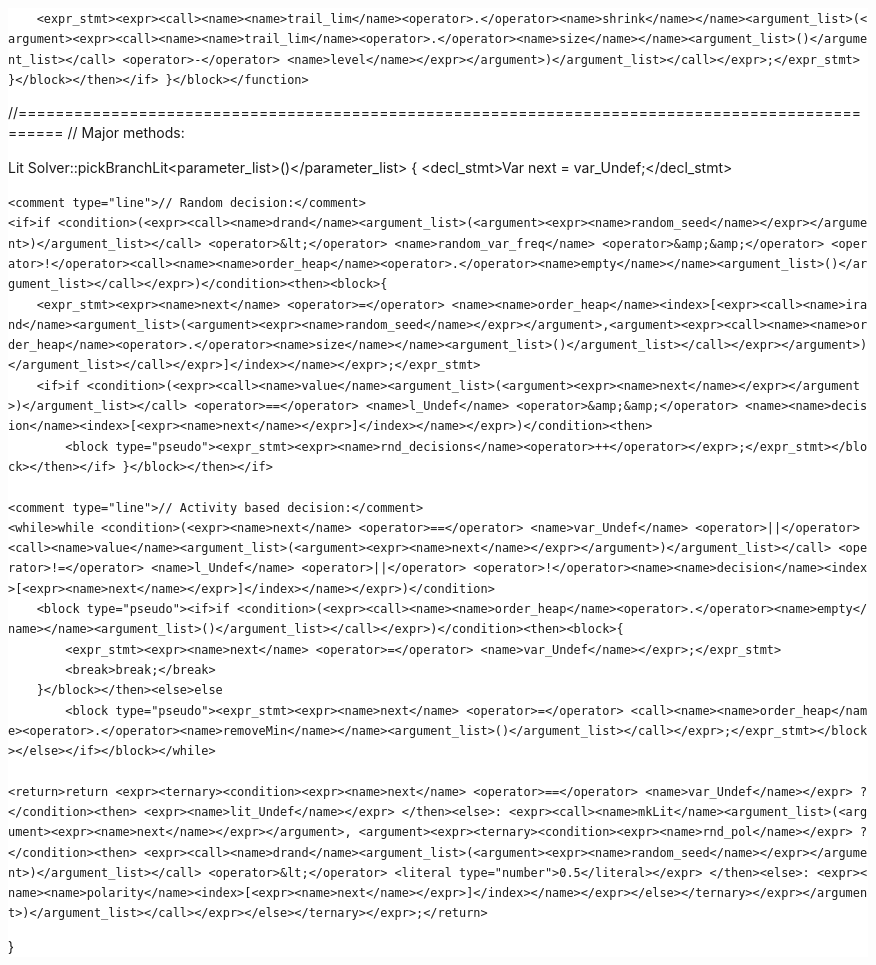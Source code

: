         <expr_stmt><expr><call><name><name>trail_lim</name><operator>.</operator><name>shrink</name></name><argument_list>(<argument><expr><call><name><name>trail_lim</name><operator>.</operator><name>size</name></name><argument_list>()</argument_list></call> <operator>-</operator> <name>level</name></expr></argument>)</argument_list></call></expr>;</expr_stmt>
    }</block></then></if> }</block></function>


<comment type="line">//=================================================================================================</comment>
<comment type="line">// Major methods:</comment>


<function><type><name>Lit</name></type> <name><name>Solver</name><operator>::</operator><name>pickBranchLit</name></name><parameter_list>()</parameter_list>
<block>{
    <decl_stmt><decl><type><name>Var</name></type> <name>next</name> <init>= <expr><name>var_Undef</name></expr></init></decl>;</decl_stmt>

    <comment type="line">// Random decision:</comment>
    <if>if <condition>(<expr><call><name>drand</name><argument_list>(<argument><expr><name>random_seed</name></expr></argument>)</argument_list></call> <operator>&lt;</operator> <name>random_var_freq</name> <operator>&amp;&amp;</operator> <operator>!</operator><call><name><name>order_heap</name><operator>.</operator><name>empty</name></name><argument_list>()</argument_list></call></expr>)</condition><then><block>{
        <expr_stmt><expr><name>next</name> <operator>=</operator> <name><name>order_heap</name><index>[<expr><call><name>irand</name><argument_list>(<argument><expr><name>random_seed</name></expr></argument>,<argument><expr><call><name><name>order_heap</name><operator>.</operator><name>size</name></name><argument_list>()</argument_list></call></expr></argument>)</argument_list></call></expr>]</index></name></expr>;</expr_stmt>
        <if>if <condition>(<expr><call><name>value</name><argument_list>(<argument><expr><name>next</name></expr></argument>)</argument_list></call> <operator>==</operator> <name>l_Undef</name> <operator>&amp;&amp;</operator> <name><name>decision</name><index>[<expr><name>next</name></expr>]</index></name></expr>)</condition><then>
            <block type="pseudo"><expr_stmt><expr><name>rnd_decisions</name><operator>++</operator></expr>;</expr_stmt></block></then></if> }</block></then></if>

    <comment type="line">// Activity based decision:</comment>
    <while>while <condition>(<expr><name>next</name> <operator>==</operator> <name>var_Undef</name> <operator>||</operator> <call><name>value</name><argument_list>(<argument><expr><name>next</name></expr></argument>)</argument_list></call> <operator>!=</operator> <name>l_Undef</name> <operator>||</operator> <operator>!</operator><name><name>decision</name><index>[<expr><name>next</name></expr>]</index></name></expr>)</condition>
        <block type="pseudo"><if>if <condition>(<expr><call><name><name>order_heap</name><operator>.</operator><name>empty</name></name><argument_list>()</argument_list></call></expr>)</condition><then><block>{
            <expr_stmt><expr><name>next</name> <operator>=</operator> <name>var_Undef</name></expr>;</expr_stmt>
            <break>break;</break>
        }</block></then><else>else
            <block type="pseudo"><expr_stmt><expr><name>next</name> <operator>=</operator> <call><name><name>order_heap</name><operator>.</operator><name>removeMin</name></name><argument_list>()</argument_list></call></expr>;</expr_stmt></block></else></if></block></while>

    <return>return <expr><ternary><condition><expr><name>next</name> <operator>==</operator> <name>var_Undef</name></expr> ?</condition><then> <expr><name>lit_Undef</name></expr> </then><else>: <expr><call><name>mkLit</name><argument_list>(<argument><expr><name>next</name></expr></argument>, <argument><expr><ternary><condition><expr><name>rnd_pol</name></expr> ?</condition><then> <expr><call><name>drand</name><argument_list>(<argument><expr><name>random_seed</name></expr></argument>)</argument_list></call> <operator>&lt;</operator> <literal type="number">0.5</literal></expr> </then><else>: <expr><name><name>polarity</name><index>[<expr><name>next</name></expr>]</index></name></expr></else></ternary></expr></argument>)</argument_list></call></expr></else></ternary></expr>;</return>
}</block></function>
